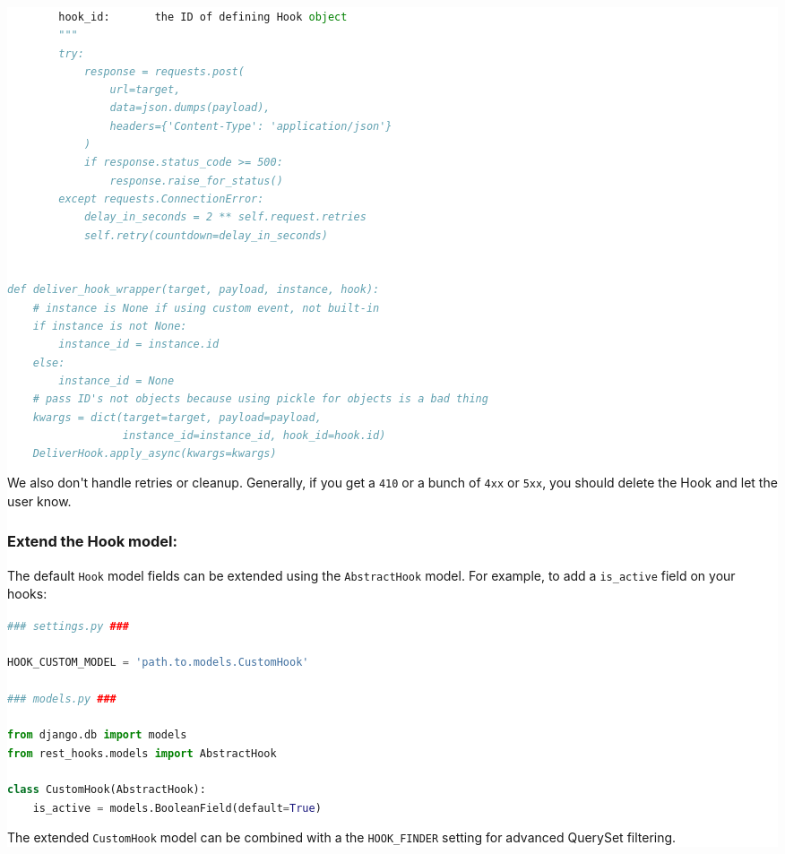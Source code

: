 ```python
        hook_id:       the ID of defining Hook object
        """
        try:
            response = requests.post(
                url=target,
                data=json.dumps(payload),
                headers={'Content-Type': 'application/json'}
            )
            if response.status_code >= 500:
                response.raise_for_status()
        except requests.ConnectionError:
            delay_in_seconds = 2 ** self.request.retries
            self.retry(countdown=delay_in_seconds)


def deliver_hook_wrapper(target, payload, instance, hook):
    # instance is None if using custom event, not built-in
    if instance is not None:
        instance_id = instance.id
    else:
        instance_id = None
    # pass ID's not objects because using pickle for objects is a bad thing
    kwargs = dict(target=target, payload=payload,
                  instance_id=instance_id, hook_id=hook.id)
    DeliverHook.apply_async(kwargs=kwargs)

```

We also don't handle retries or cleanup. Generally, if you get a `410` or
a bunch of `4xx` or `5xx`, you should delete the Hook and let the user know.

### Extend the Hook model:

The default `Hook` model fields can be extended using the `AbstractHook` model.
For example, to add a `is_active` field on your hooks:

```python
### settings.py ###

HOOK_CUSTOM_MODEL = 'path.to.models.CustomHook'

### models.py ###

from django.db import models
from rest_hooks.models import AbstractHook

class CustomHook(AbstractHook):
    is_active = models.BooleanField(default=True)
```

The extended `CustomHook` model can be combined with a the `HOOK_FINDER` setting
for advanced QuerySet filtering. 
